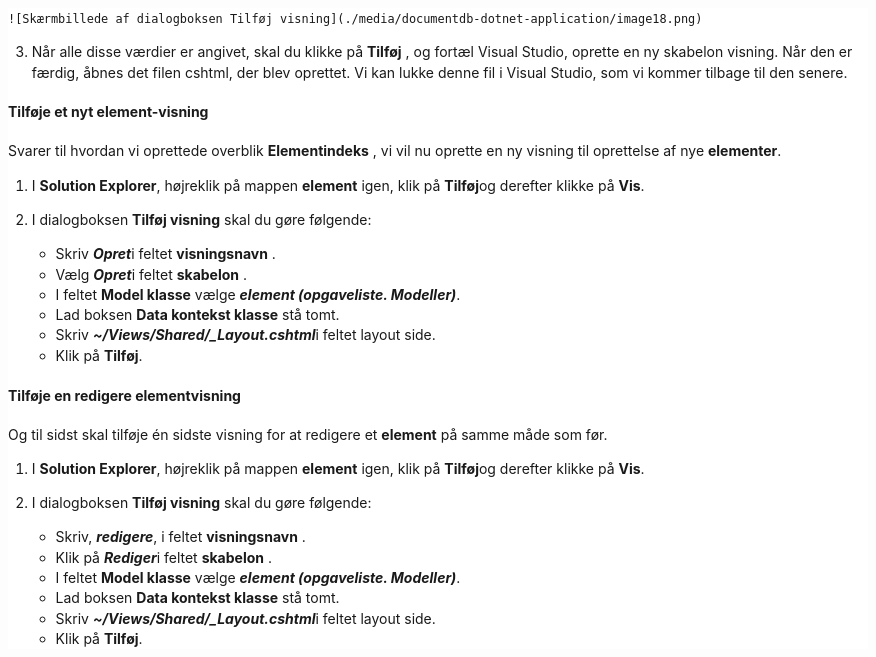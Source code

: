     ![Skærmbillede af dialogboksen Tilføj visning](./media/documentdb-dotnet-application/image18.png)

3. Når alle disse værdier er angivet, skal du klikke på **Tilføj** , og fortæl Visual Studio, oprette en ny skabelon visning. Når den er færdig, åbnes det filen cshtml, der blev oprettet. Vi kan lukke denne fil i Visual Studio, som vi kommer tilbage til den senere.

#### <a name="AddNewIndexView"></a>Tilføje et nyt element-visning

Svarer til hvordan vi oprettede overblik **Elementindeks** , vi vil nu oprette en ny visning til oprettelse af nye **elementer**.

1. I **Solution Explorer**, højreklik på mappen **element** igen, klik på **Tilføj**og derefter klikke på **Vis**.

2. I dialogboksen **Tilføj visning** skal du gøre følgende:
    - Skriv ***Opret***i feltet **visningsnavn** .
    - Vælg ***Opret***i feltet **skabelon** .
    - I feltet **Model klasse** vælge ***element (opgaveliste. Modeller)***.
    - Lad boksen **Data kontekst klasse** stå tomt.
    - Skriv ***~/Views/Shared/_Layout.cshtml***i feltet layout side.
    - Klik på **Tilføj**.

#### <a name="_Toc395888515"></a>Tilføje en redigere elementvisning

Og til sidst skal tilføje én sidste visning for at redigere et **element** på samme måde som før.

1. I **Solution Explorer**, højreklik på mappen **element** igen, klik på **Tilføj**og derefter klikke på **Vis**.

2. I dialogboksen **Tilføj visning** skal du gøre følgende:
    - Skriv, ***redigere***, i feltet **visningsnavn** .
    - Klik på ***Rediger***i feltet **skabelon** .
    - I feltet **Model klasse** vælge ***element (opgaveliste. Modeller)***.
    - Lad boksen **Data kontekst klasse** stå tomt. 
    - Skriv ***~/Views/Shared/_Layout.cshtml***i feltet layout side.
    - Klik på **Tilføj**.
